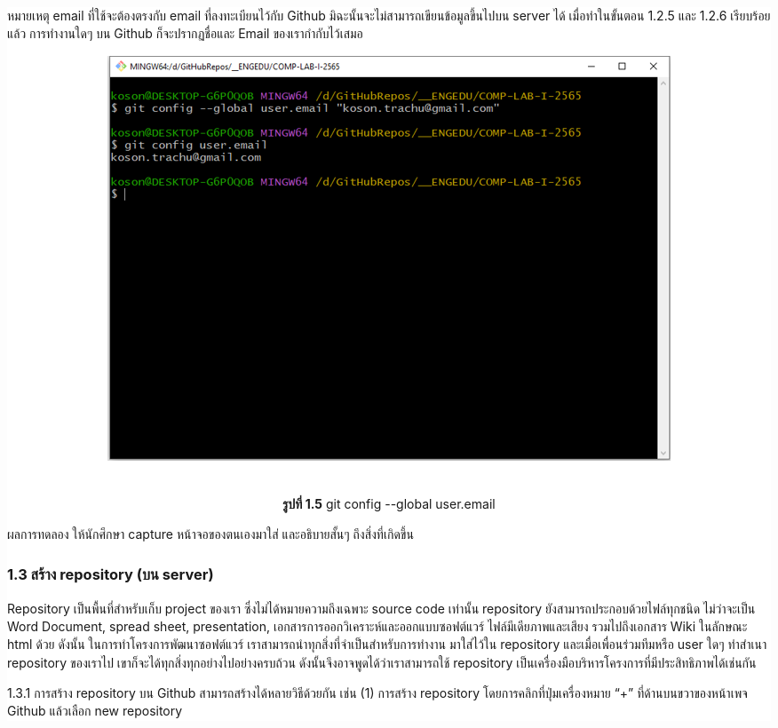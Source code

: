 หมายเหตุ  email ที่ใช้จะต้องตรงกับ email ที่ลงทะเบียนไว้กับ Github มิฉะนั้นจะไม่สามารถเขียนข้อมูลขึ้นไปบน server ได้ 
เมื่อทำในขั้นตอน 1.2.5 และ 1.2.6 เรียบร้อยแล้ว การทำงานใดๆ บน Github ก็จะปรากฏชื่อและ Email ของเรากำกับไว้เสมอ 

 
<p align="center"> <img  src="Pictures/Week09-Pic05.png" alt=""  ></p>

<p align="center"><br> <b>  รูปที่ 1.5</b> git config --global user.email

ผลการทดลอง
ให้นักศึกษา  capture  หน้าจอของตนเองมาใส่ และอธิบายสั้นๆ ถึงสิ่งที่เกิดขึ้น


### 1.3 สร้าง repository (บน server)
Repository เป็นพื้นที่สำหรับเก็บ project ของเรา ซึ่งไม่ได้หมายความถึงเฉพาะ source code เท่านั้น repository ยังสามารถประกอบด้วยไฟล์ทุกชนิด ไม่ว่าจะเป็น Word Document, spread sheet, presentation, เอกสารการออกวิเคราะห์และออกแบบซอฟต์แวร์ ไฟล์มีเดียภาพและเสียง รวมไปถึงเอกสาร Wiki ในลักษณะ html ด้วย ดังนั้น ในการทำโครงการพัฒนาซอฟต์แวร์ เราสามารถนำทุกสิ่งที่จำเป็นสำหรับการทำงาน มาใส่ไว้ใน repository  และเมื่อเพื่อนร่วมทีมหรือ user ใดๆ ทำสำเนา repository ของเราไป เขาก็จะได้ทุกสิ่งทุกอย่างไปอย่างครบถ้วน ดังนั้นจึงอาจพูดได้ว่าเราสามารถใช้ repository เป็นเครื่องมือบริหารโครงการที่มีประสิทธิภาพได้เช่นกัน

1.3.1 การสร้าง repository บน Github สามารถสร้างได้หลายวิธีด้วยกัน เช่น
(1) การสร้าง repository โดยการคลิกที่ปุ่มเครื่องหมาย “+” ที่ด้านบนขวาของหน้าเพจ  Github แล้วเลือก  new repository
